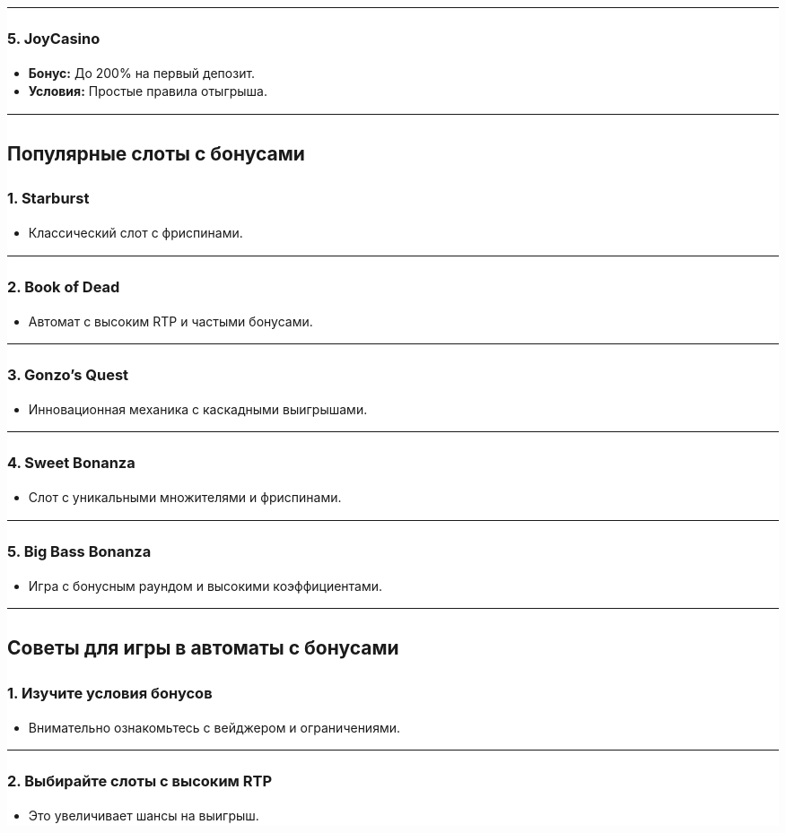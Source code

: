 ***

### 5. **JoyCasino**

* **Бонус:** До 200% на первый депозит.
* **Условия:** Простые правила отыгрыша.

***

## Популярные слоты с бонусами

### 1. **Starburst**

* Классический слот с фриспинами.

***

### 2. **Book of Dead**

* Автомат с высоким RTP и частыми бонусами.

***

### 3. **Gonzo’s Quest**

* Инновационная механика с каскадными выигрышами.

***

### 4. **Sweet Bonanza**

* Слот с уникальными множителями и фриспинами.

***

### 5. **Big Bass Bonanza**

* Игра с бонусным раундом и высокими коэффициентами.

***

## Советы для игры в автоматы с бонусами

### 1. **Изучите условия бонусов**

* Внимательно ознакомьтесь с вейджером и ограничениями.

***

### 2. **Выбирайте слоты с высоким RTP**

* Это увеличивает шансы на выигрыш.
